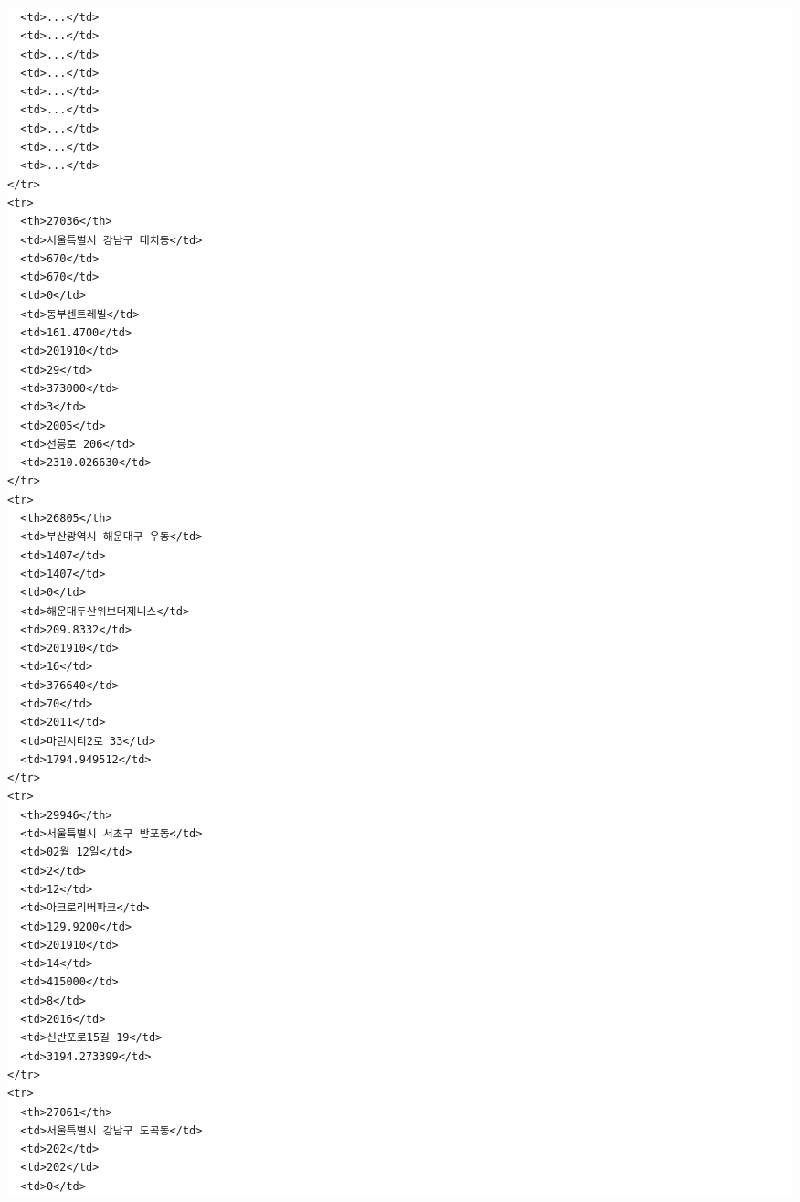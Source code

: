       <td>...</td>
      <td>...</td>
      <td>...</td>
      <td>...</td>
      <td>...</td>
      <td>...</td>
      <td>...</td>
      <td>...</td>
      <td>...</td>
    </tr>
    <tr>
      <th>27036</th>
      <td>서울특별시 강남구 대치동</td>
      <td>670</td>
      <td>670</td>
      <td>0</td>
      <td>동부센트레빌</td>
      <td>161.4700</td>
      <td>201910</td>
      <td>29</td>
      <td>373000</td>
      <td>3</td>
      <td>2005</td>
      <td>선릉로 206</td>
      <td>2310.026630</td>
    </tr>
    <tr>
      <th>26805</th>
      <td>부산광역시 해운대구 우동</td>
      <td>1407</td>
      <td>1407</td>
      <td>0</td>
      <td>해운대두산위브더제니스</td>
      <td>209.8332</td>
      <td>201910</td>
      <td>16</td>
      <td>376640</td>
      <td>70</td>
      <td>2011</td>
      <td>마린시티2로 33</td>
      <td>1794.949512</td>
    </tr>
    <tr>
      <th>29946</th>
      <td>서울특별시 서초구 반포동</td>
      <td>02월 12일</td>
      <td>2</td>
      <td>12</td>
      <td>아크로리버파크</td>
      <td>129.9200</td>
      <td>201910</td>
      <td>14</td>
      <td>415000</td>
      <td>8</td>
      <td>2016</td>
      <td>신반포로15길 19</td>
      <td>3194.273399</td>
    </tr>
    <tr>
      <th>27061</th>
      <td>서울특별시 강남구 도곡동</td>
      <td>202</td>
      <td>202</td>
      <td>0</td>